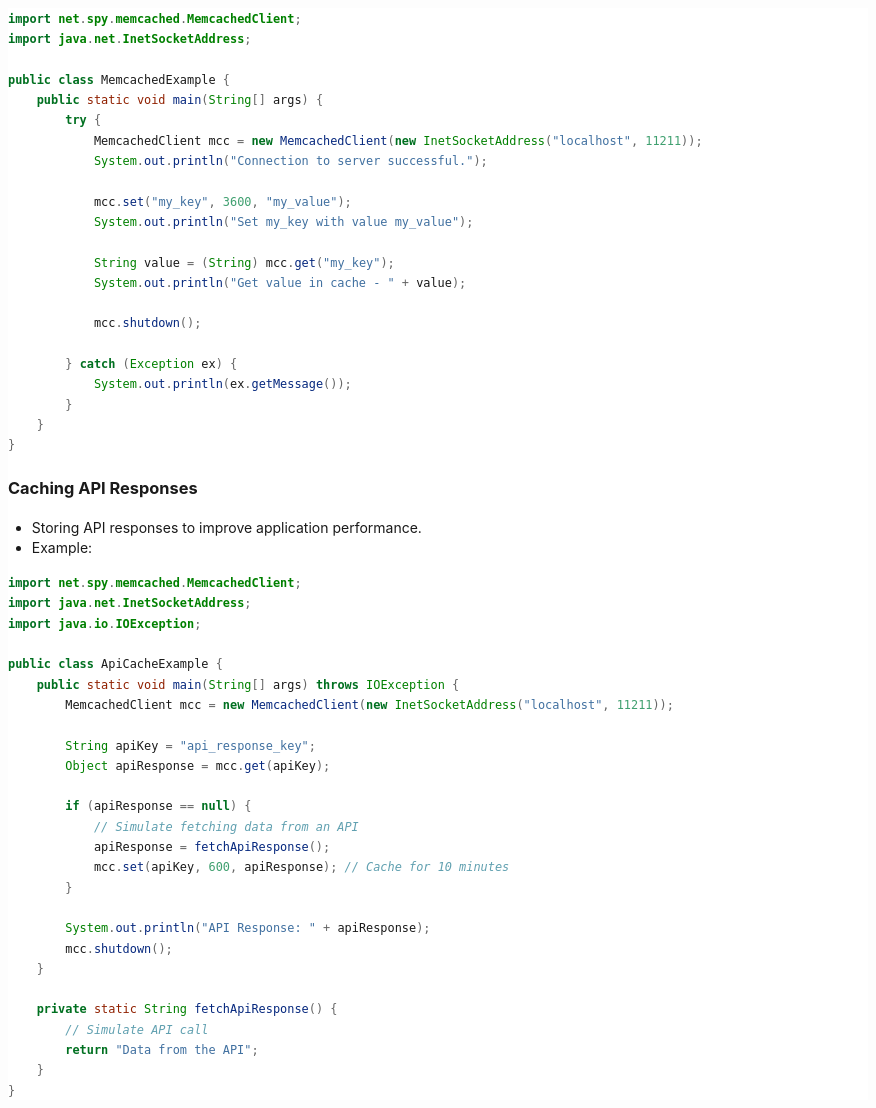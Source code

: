 ```java
import net.spy.memcached.MemcachedClient;
import java.net.InetSocketAddress;

public class MemcachedExample {
    public static void main(String[] args) {
        try {
            MemcachedClient mcc = new MemcachedClient(new InetSocketAddress("localhost", 11211));
            System.out.println("Connection to server successful.");

            mcc.set("my_key", 3600, "my_value");
            System.out.println("Set my_key with value my_value");

            String value = (String) mcc.get("my_key");
            System.out.println("Get value in cache - " + value);

            mcc.shutdown();

        } catch (Exception ex) {
            System.out.println(ex.getMessage());
        }
    }
}
```

### Caching API Responses
*   Storing API responses to improve application performance.
*   Example:

```java
import net.spy.memcached.MemcachedClient;
import java.net.InetSocketAddress;
import java.io.IOException;

public class ApiCacheExample {
    public static void main(String[] args) throws IOException {
        MemcachedClient mcc = new MemcachedClient(new InetSocketAddress("localhost", 11211));

        String apiKey = "api_response_key";
        Object apiResponse = mcc.get(apiKey);

        if (apiResponse == null) {
            // Simulate fetching data from an API
            apiResponse = fetchApiResponse();
            mcc.set(apiKey, 600, apiResponse); // Cache for 10 minutes
        }

        System.out.println("API Response: " + apiResponse);
        mcc.shutdown();
    }

    private static String fetchApiResponse() {
        // Simulate API call
        return "Data from the API";
    }
}

```
